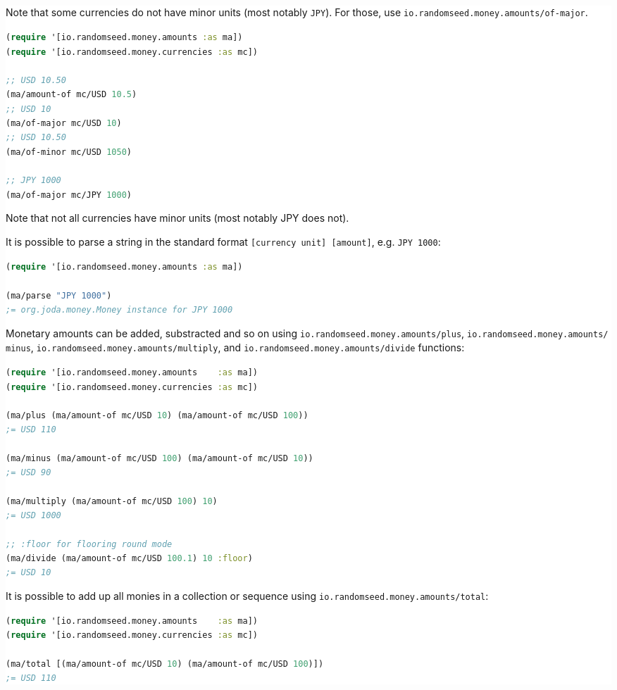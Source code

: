Note that some currencies do not have minor units (most notably `JPY`). For those, use `io.randomseed.money.amounts/of-major`.

``` clojure
(require '[io.randomseed.money.amounts :as ma])
(require '[io.randomseed.money.currencies :as mc])

;; USD 10.50
(ma/amount-of mc/USD 10.5)
;; USD 10
(ma/of-major mc/USD 10)
;; USD 10.50
(ma/of-minor mc/USD 1050)

;; JPY 1000
(ma/of-major mc/JPY 1000)
```

Note that not all currencies have minor units (most notably JPY does not).

It is possible to parse a string in the standard format `[currency unit] [amount]`, e.g. `JPY 1000`:

``` clojure
(require '[io.randomseed.money.amounts :as ma])

(ma/parse "JPY 1000")
;= org.joda.money.Money instance for JPY 1000
```

Monetary amounts can be added, substracted and so on using `io.randomseed.money.amounts/plus`,
`io.randomseed.money.amounts/minus`, `io.randomseed.money.amounts/multiply`, and
`io.randomseed.money.amounts/divide` functions:

``` clojure
(require '[io.randomseed.money.amounts    :as ma])
(require '[io.randomseed.money.currencies :as mc])

(ma/plus (ma/amount-of mc/USD 10) (ma/amount-of mc/USD 100))
;= USD 110

(ma/minus (ma/amount-of mc/USD 100) (ma/amount-of mc/USD 10))
;= USD 90

(ma/multiply (ma/amount-of mc/USD 100) 10)
;= USD 1000

;; :floor for flooring round mode
(ma/divide (ma/amount-of mc/USD 100.1) 10 :floor)
;= USD 10
```

It is possible to add up all monies in a collection or sequence using `io.randomseed.money.amounts/total`:

``` clojure
(require '[io.randomseed.money.amounts    :as ma])
(require '[io.randomseed.money.currencies :as mc])

(ma/total [(ma/amount-of mc/USD 10) (ma/amount-of mc/USD 100)])
;= USD 110
```
